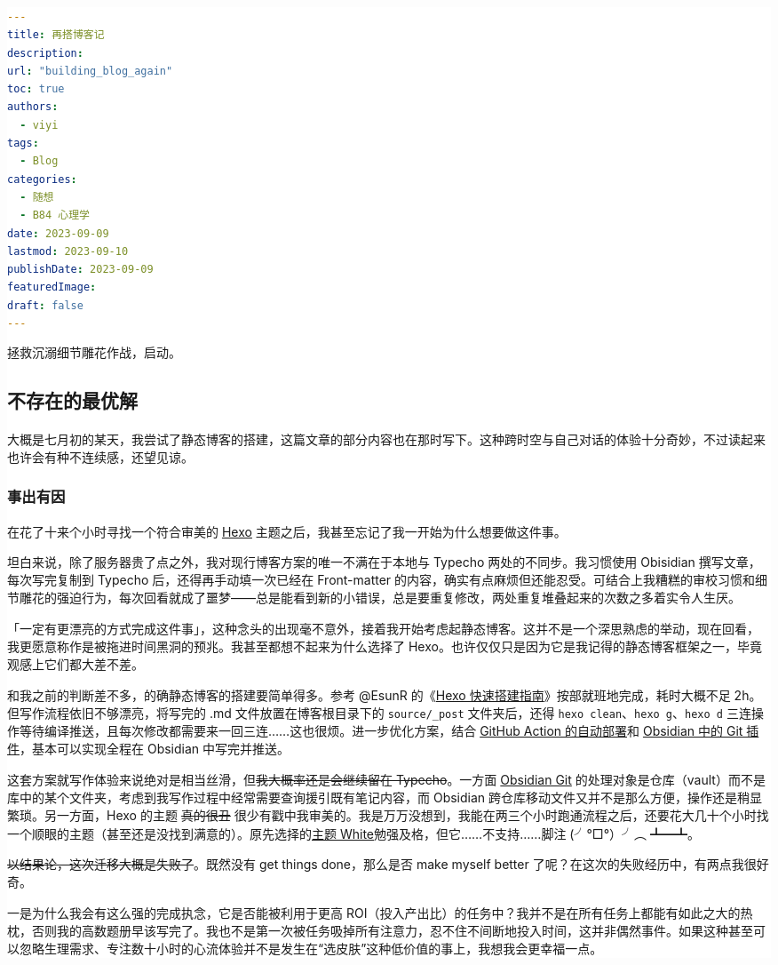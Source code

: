 ```yaml
---
title: 再搭博客记
description: 
url: "building_blog_again"
toc: true
authors:
  - viyi
tags:
  - Blog
categories:
  - 随想
  - B84 心理学
date: 2023-09-09
lastmod: 2023-09-10
publishDate: 2023-09-09
featuredImage: 
draft: false
---
```


拯救沉溺细节雕花作战，启动。



## 不存在的最优解

大概是七月初的某天，我尝试了静态博客的搭建，这篇文章的部分内容也在那时写下。这种跨时空与自己对话的体验十分奇妙，不过读起来也许会有种不连续感，还望见谅。
### 事出有因

在花了十来个小时寻找一个符合审美的 [Hexo](https://hexo.io/zh-cn/) 主题之后，我甚至忘记了我一开始为什么想要做这件事。

坦白来说，除了服务器贵了点之外，我对现行博客方案的唯一不满在于本地与 Typecho 两处的不同步。我习惯使用 Obisidian 撰写文章，每次写完复制到 Typecho 后，还得再手动填一次已经在 Front-matter 的内容，确实有点麻烦但还能忍受。可结合上我糟糕的审校习惯和细节雕花的强迫行为，每次回看就成了噩梦——总是能看到新的小错误，总是要重复修改，两处重复堆叠起来的次数之多着实令人生厌。

「一定有更漂亮的方式完成这件事」，这种念头的出现毫不意外，接着我开始考虑起静态博客。这并不是一个深思熟虑的举动，现在回看，我更愿意称作是被拖进时间黑洞的预兆。我甚至都想不起来为什么选择了 Hexo。也许仅仅只是因为它是我记得的静态博客框架之一，毕竟观感上它们都大差不差。

和我之前的判断差不多，的确静态博客的搭建要简单得多。参考 @EsunR 的《[Hexo 快速搭建指南](https://blog.esunr.xyz/2022/06/64163235c30f.html)》按部就班地完成，耗时大概不足 2h。但写作流程依旧不够漂亮，将写完的 .md 文件放置在博客根目录下的 `source/_post` 文件夹后，还得 `hexo clean`、`hexo g`、`hexo d` 三连操作等待编译推送，且每次修改都需要来一回三连……这也很烦。进一步优化方案，结合 [GitHub Action 的自动部署](https://fushaolei.github.io/posts/github-action-hexo/)和 [Obsidian 中的 Git 插件](https://blog.esunr.xyz/2022/07/e9b42b453d9f.html#3-3-%E4%BD%BF%E7%94%A8-Obsidian-Git-%E6%8F%92%E4%BB%B6)，基本可以实现全程在 Obsidian 中写完并推送。

这套方案就写作体验来说绝对是相当丝滑，但~~我大概率还是会继续留在 Typecho~~。一方面 [Obsidian Git](https://github.com/denolehov/obsidian-git) 的处理对象是仓库（vault）而不是库中的某个文件夹，考虑到我写作过程中经常需要查询援引既有笔记内容，而 Obsidian 跨仓库移动文件又并不是那么方便，操作还是稍显繁琐。另一方面，Hexo 的主题 ~~真的很丑~~ 很少有戳中我审美的。我是万万没想到，我能在两三个小时跑通流程之后，还要花大几十个小时找一个顺眼的主题（甚至还是没找到满意的）。原先选择的[主题 White](https://github.com/FuShaoLei/hexo-theme-white)勉强及格，但它……不支持……脚注 (╯°□°）╯︵ ┻━┻。

~~以结果论，这次迁移大概是失败了~~。既然没有 get things done，那么是否 make myself better 了呢？在这次的失败经历中，有两点我很好奇。

一是为什么我会有这么强的完成执念，它是否能被利用于更高 ROI（投入产出比）的任务中？我并不是在所有任务上都能有如此之大的热枕，否则我的高数题册早该写完了。我也不是第一次被任务吸掉所有注意力，忍不住不间断地投入时间，这并非偶然事件。如果这种甚至可以忽略生理需求、专注数十小时的心流体验并不是发生在“选皮肤”这种低价值的事上，我想我会更幸福一点。
